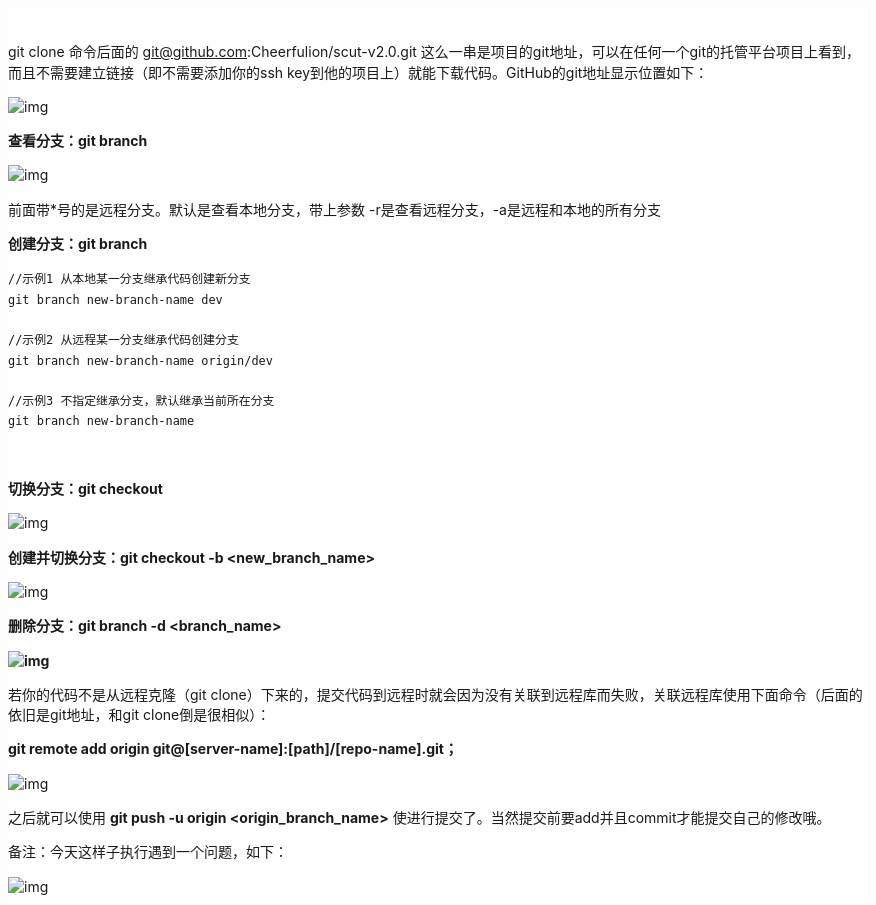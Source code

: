 ![点击并拖拽以移动](data:image/gif;base64,R0lGODlhAQABAPABAP///wAAACH5BAEKAAAALAAAAAABAAEAAAICRAEAOw==)

git clone 命令后面的 git@github.com:Cheerfulion/scut-v2.0.git 这么一串是项目的git地址，可以在任何一个git的托管平台项目上看到，而且不需要建立链接（即不需要添加你的ssh key到他的项目上）就能下载代码。GitHub的git地址显示位置如下：

![img](http://blog.cdn.ionluo.cn/blog/20180908181636512.png)![点击并拖拽以移动](data:image/gif;base64,R0lGODlhAQABAPABAP///wAAACH5BAEKAAAALAAAAAABAAEAAAICRAEAOw==)



**查看分支：git branch** 

![img](http://blog.cdn.ionluo.cn/blog/20180908183437297.png)![点击并拖拽以移动](data:image/gif;base64,R0lGODlhAQABAPABAP///wAAACH5BAEKAAAALAAAAAABAAEAAAICRAEAOw==)

前面带*号的是远程分支。默认是查看本地分支，带上参数 -r是查看远程分支，-a是远程和本地的所有分支



**创建分支：git branch <new branch name> <come from where>**

```
//示例1 从本地某一分支继承代码创建新分支
git branch new-branch-name dev

//示例2 从远程某一分支继承代码创建分支
git branch new-branch-name origin/dev

//示例3 不指定继承分支，默认继承当前所在分支
git branch new-branch-name
```

![点击并拖拽以移动](data:image/gif;base64,R0lGODlhAQABAPABAP///wAAACH5BAEKAAAALAAAAAABAAEAAAICRAEAOw==)

**切换分支：git checkout <branch-name>**

![img](http://blog.cdn.ionluo.cn/blog/20180908183926373.png)![点击并拖拽以移动](data:image/gif;base64,R0lGODlhAQABAPABAP///wAAACH5BAEKAAAALAAAAAABAAEAAAICRAEAOw==)

**创建并切换分支：git checkout -b <new_branch_name>**

![img](http://blog.cdn.ionluo.cn/blog/20180913094929489.png)![点击并拖拽以移动](data:image/gif;base64,R0lGODlhAQABAPABAP///wAAACH5BAEKAAAALAAAAAABAAEAAAICRAEAOw==)

**删除分支：git branch -d <branch_name>**

**![img](http://blog.cdn.ionluo.cn/blog/20180913095207414.png)![点击并拖拽以移动](data:image/gif;base64,R0lGODlhAQABAPABAP///wAAACH5BAEKAAAALAAAAAABAAEAAAICRAEAOw==)**

若你的代码不是从远程克隆（git clone）下来的，提交代码到远程时就会因为没有关联到远程库而失败，关联远程库使用下面命令（后面的依旧是git地址，和git clone倒是很相似）：

**git remote add origin git@[server-name]:[path]/[repo-name].git；**

![img](http://blog.cdn.ionluo.cn/blog/2018091310222837.png)![点击并拖拽以移动](data:image/gif;base64,R0lGODlhAQABAPABAP///wAAACH5BAEKAAAALAAAAAABAAEAAAICRAEAOw==)

之后就可以使用 **git push -u origin <origin_branch_name>** 使进行提交了。当然提交前要add并且commit才能提交自己的修改哦。



备注：今天这样子执行遇到一个问题，如下：

![img](http://blog.cdn.ionluo.cn/blog/20181014165823625.png)![点击并拖拽以移动](data:image/gif;base64,R0lGODlhAQABAPABAP///wAAACH5BAEKAAAALAAAAAABAAEAAAICRAEAOw==)
